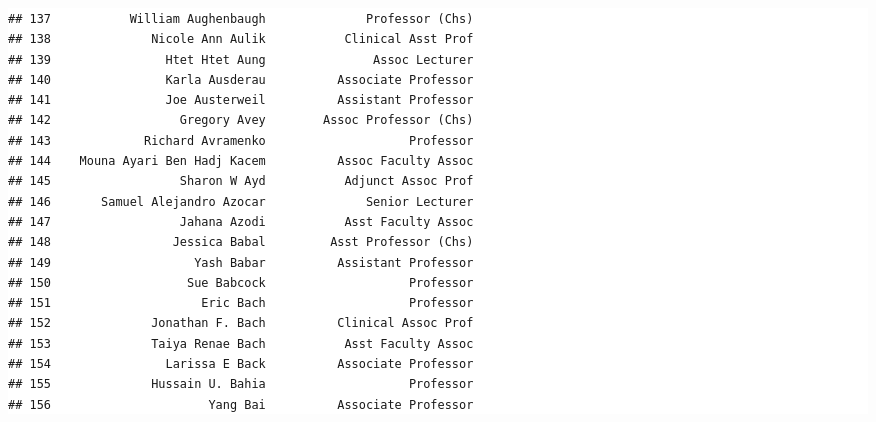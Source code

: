     ## 137           William Aughenbaugh              Professor (Chs)
    ## 138              Nicole Ann Aulik           Clinical Asst Prof
    ## 139                Htet Htet Aung               Assoc Lecturer
    ## 140                Karla Ausderau          Associate Professor
    ## 141                Joe Austerweil          Assistant Professor
    ## 142                  Gregory Avey        Assoc Professor (Chs)
    ## 143             Richard Avramenko                    Professor
    ## 144    Mouna Ayari Ben Hadj Kacem          Assoc Faculty Assoc
    ## 145                  Sharon W Ayd           Adjunct Assoc Prof
    ## 146       Samuel Alejandro Azocar              Senior Lecturer
    ## 147                  Jahana Azodi           Asst Faculty Assoc
    ## 148                 Jessica Babal         Asst Professor (Chs)
    ## 149                    Yash Babar          Assistant Professor
    ## 150                   Sue Babcock                    Professor
    ## 151                     Eric Bach                    Professor
    ## 152              Jonathan F. Bach          Clinical Assoc Prof
    ## 153              Taiya Renae Bach           Asst Faculty Assoc
    ## 154                Larissa E Back          Associate Professor
    ## 155              Hussain U. Bahia                    Professor
    ## 156                      Yang Bai          Associate Professor